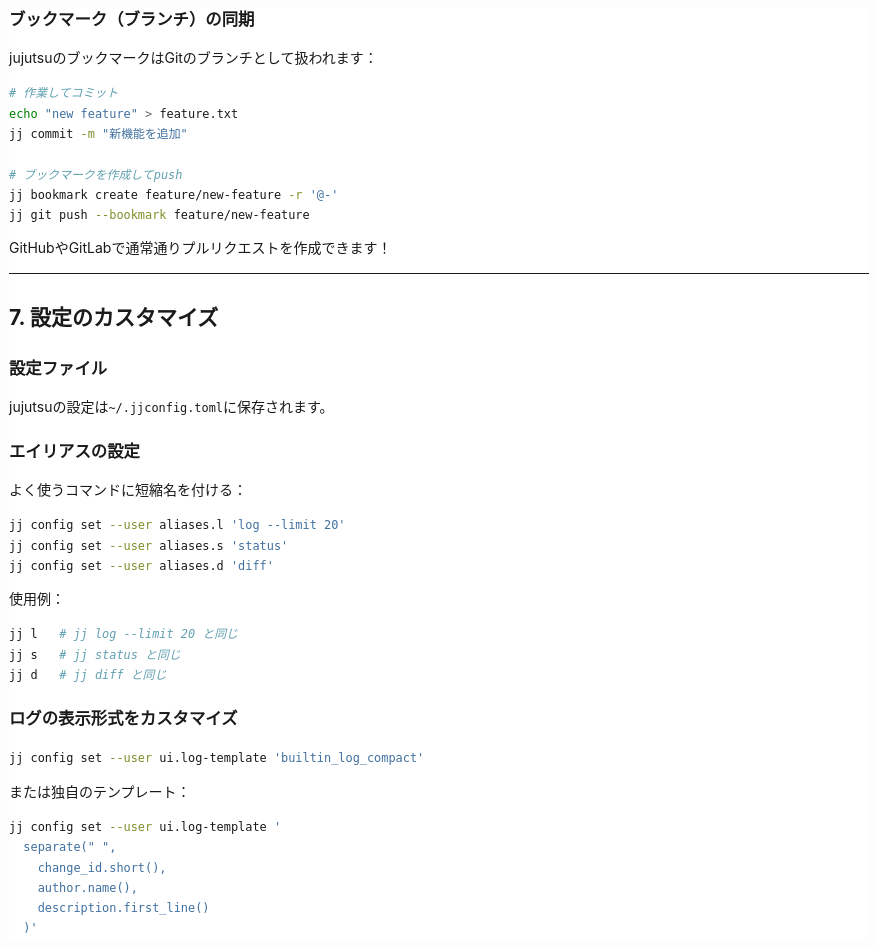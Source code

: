 ### ブックマーク（ブランチ）の同期

jujutsuのブックマークはGitのブランチとして扱われます：

```bash
# 作業してコミット
echo "new feature" > feature.txt
jj commit -m "新機能を追加"

# ブックマークを作成してpush
jj bookmark create feature/new-feature -r '@-'
jj git push --bookmark feature/new-feature
```

GitHubやGitLabで通常通りプルリクエストを作成できます！

---

## 7. 設定のカスタマイズ

### 設定ファイル

jujutsuの設定は`~/.jjconfig.toml`に保存されます。

### エイリアスの設定

よく使うコマンドに短縮名を付ける：

```bash
jj config set --user aliases.l 'log --limit 20'
jj config set --user aliases.s 'status'
jj config set --user aliases.d 'diff'
```

使用例：

```bash
jj l   # jj log --limit 20 と同じ
jj s   # jj status と同じ
jj d   # jj diff と同じ
```

### ログの表示形式をカスタマイズ

```bash
jj config set --user ui.log-template 'builtin_log_compact'
```

または独自のテンプレート：

```bash
jj config set --user ui.log-template '
  separate(" ",
    change_id.short(),
    author.name(),
    description.first_line()
  )'
```
